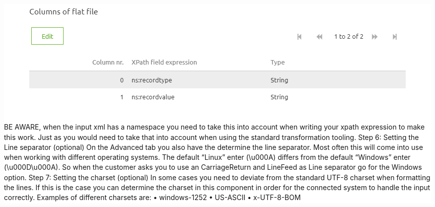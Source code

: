 <p align="center"><img  src="../../img/howto/FlatFileTransformation-Step5.png"></p>
 
BE AWARE, when the input xml has a namespace you need to take this into account when writing your xpath expression to make this work. Just as you would need to take that into account when using the standard transformation tooling.
Step 6: Setting the Line separator (optional)
On the Advanced tab you also have the determine the line separator. Most often this will come into use when working with different operating systems. The default “Linux” enter (\u000A) differs from the default “Windows” enter (\u000D\u000A). So when the customer asks you to use an CarriageReturn and LineFeed as Line separator go for the Windows option.
Step 7: Setting the charset (optional)
In some cases you need to deviate from the standard UTF-8 charset when formatting the lines. If this is the case you can determine the charset in this component in order for the connected system to handle the input correctly. Examples of different charsets are:
•	windows-1252
•	US-ASCII
•	x-UTF-8-BOM


